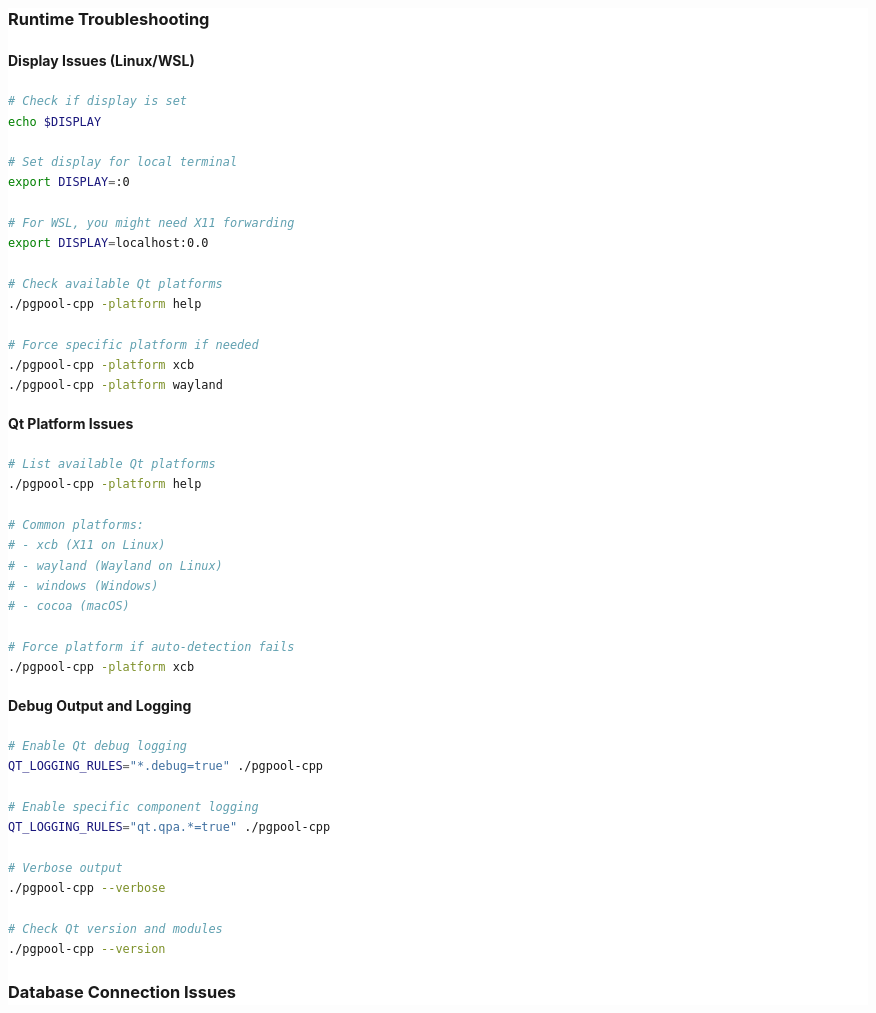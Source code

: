### Runtime Troubleshooting

#### Display Issues (Linux/WSL)
```bash
# Check if display is set
echo $DISPLAY

# Set display for local terminal
export DISPLAY=:0

# For WSL, you might need X11 forwarding
export DISPLAY=localhost:0.0

# Check available Qt platforms
./pgpool-cpp -platform help

# Force specific platform if needed
./pgpool-cpp -platform xcb
./pgpool-cpp -platform wayland
```

#### Qt Platform Issues
```bash
# List available Qt platforms
./pgpool-cpp -platform help

# Common platforms:
# - xcb (X11 on Linux)
# - wayland (Wayland on Linux)
# - windows (Windows)
# - cocoa (macOS)

# Force platform if auto-detection fails
./pgpool-cpp -platform xcb
```

#### Debug Output and Logging
```bash
# Enable Qt debug logging
QT_LOGGING_RULES="*.debug=true" ./pgpool-cpp

# Enable specific component logging
QT_LOGGING_RULES="qt.qpa.*=true" ./pgpool-cpp

# Verbose output
./pgpool-cpp --verbose

# Check Qt version and modules
./pgpool-cpp --version
```

### Database Connection Issues
